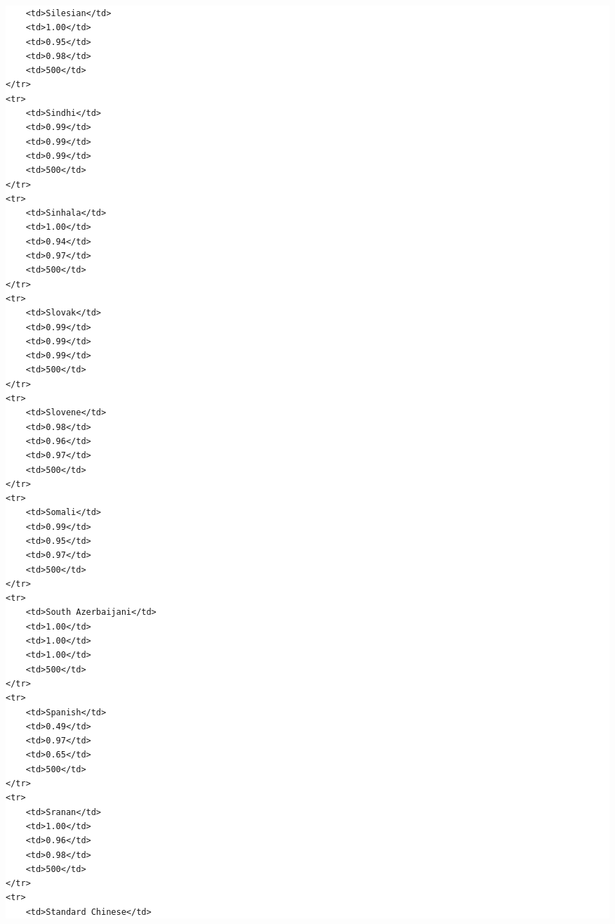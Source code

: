 		<td>Silesian</td>
		<td>1.00</td>
		<td>0.95</td>
		<td>0.98</td>
		<td>500</td>
	</tr>
	<tr>
		<td>Sindhi</td>
		<td>0.99</td>
		<td>0.99</td>
		<td>0.99</td>
		<td>500</td>
	</tr>
	<tr>
		<td>Sinhala</td>
		<td>1.00</td>
		<td>0.94</td>
		<td>0.97</td>
		<td>500</td>
	</tr>
	<tr>
		<td>Slovak</td>
		<td>0.99</td>
		<td>0.99</td>
		<td>0.99</td>
		<td>500</td>
	</tr>
	<tr>
		<td>Slovene</td>
		<td>0.98</td>
		<td>0.96</td>
		<td>0.97</td>
		<td>500</td>
	</tr>
	<tr>
		<td>Somali</td>
		<td>0.99</td>
		<td>0.95</td>
		<td>0.97</td>
		<td>500</td>
	</tr>
	<tr>
		<td>South Azerbaijani</td>
		<td>1.00</td>
		<td>1.00</td>
		<td>1.00</td>
		<td>500</td>
	</tr>
	<tr>
		<td>Spanish</td>
		<td>0.49</td>
		<td>0.97</td>
		<td>0.65</td>
		<td>500</td>
	</tr>
	<tr>
		<td>Sranan</td>
		<td>1.00</td>
		<td>0.96</td>
		<td>0.98</td>
		<td>500</td>
	</tr>
	<tr>
		<td>Standard Chinese</td>